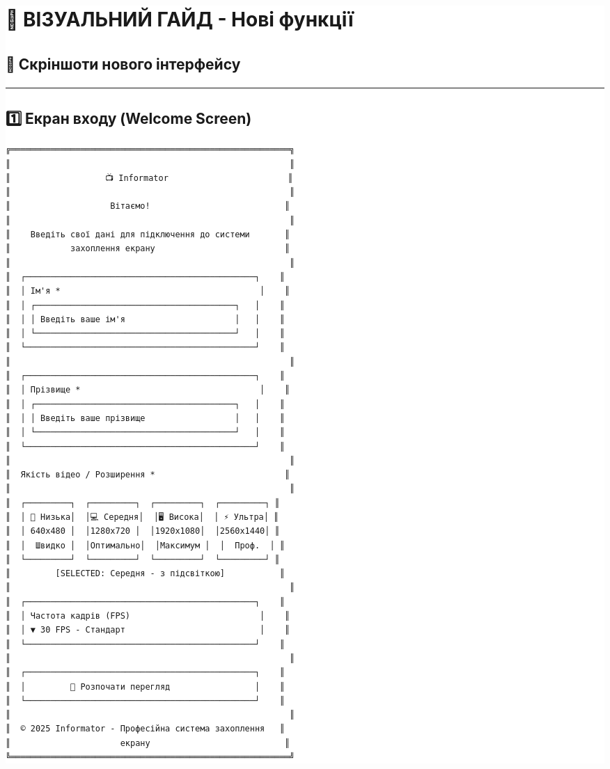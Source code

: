 # 📸 ВІЗУАЛЬНИЙ ГАЙД - Нові функції

## 🎨 Скріншоти нового інтерфейсу

---

## 1️⃣ Екран входу (Welcome Screen)

```
╔════════════════════════════════════════════════════════╗
║                                                        ║
║                   📺 Informator                        ║
║                                                        ║
║                    Вітаємо!                           ║
║                                                        ║
║    Введіть свої дані для підключення до системи       ║
║            захоплення екрану                          ║
║                                                        ║
║  ┌──────────────────────────────────────────────┐    ║
║  │ Ім'я *                                        │    ║
║  │ ┌────────────────────────────────────────┐   │    ║
║  │ │ Введіть ваше ім'я                      │   │    ║
║  │ └────────────────────────────────────────┘   │    ║
║  └──────────────────────────────────────────────┘    ║
║                                                        ║
║  ┌──────────────────────────────────────────────┐    ║
║  │ Прізвище *                                    │    ║
║  │ ┌────────────────────────────────────────┐   │    ║
║  │ │ Введіть ваше прізвище                  │   │    ║
║  │ └────────────────────────────────────────┘   │    ║
║  └──────────────────────────────────────────────┘    ║
║                                                        ║
║  Якість відео / Розширення *                          ║
║                                                        ║
║  ┌─────────┐  ┌─────────┐  ┌─────────┐  ┌─────────┐ ║
║  │ 📱 Низька│  │💻 Середня│  │🖥️ Висока│  │ ⚡ Ультра│ ║
║  │ 640x480 │  │1280x720 │  │1920x1080│  │2560x1440│ ║
║  │  Швидко │  │Оптимально│  │Максимум │  │  Проф.  │ ║
║  └─────────┘  └─────────┘  └─────────┘  └─────────┘ ║
║         [SELECTED: Середня - з підсвіткою]           ║
║                                                        ║
║  ┌──────────────────────────────────────────────┐    ║
║  │ Частота кадрів (FPS)                          │    ║
║  │ ▼ 30 FPS - Стандарт                           │    ║
║  └──────────────────────────────────────────────┘    ║
║                                                        ║
║  ┌──────────────────────────────────────────────┐    ║
║  │         🚀 Розпочати перегляд                 │    ║
║  └──────────────────────────────────────────────┘    ║
║                                                        ║
║  © 2025 Informator - Професійна система захоплення   ║
║                      екрану                           ║
╚════════════════════════════════════════════════════════╝
```
